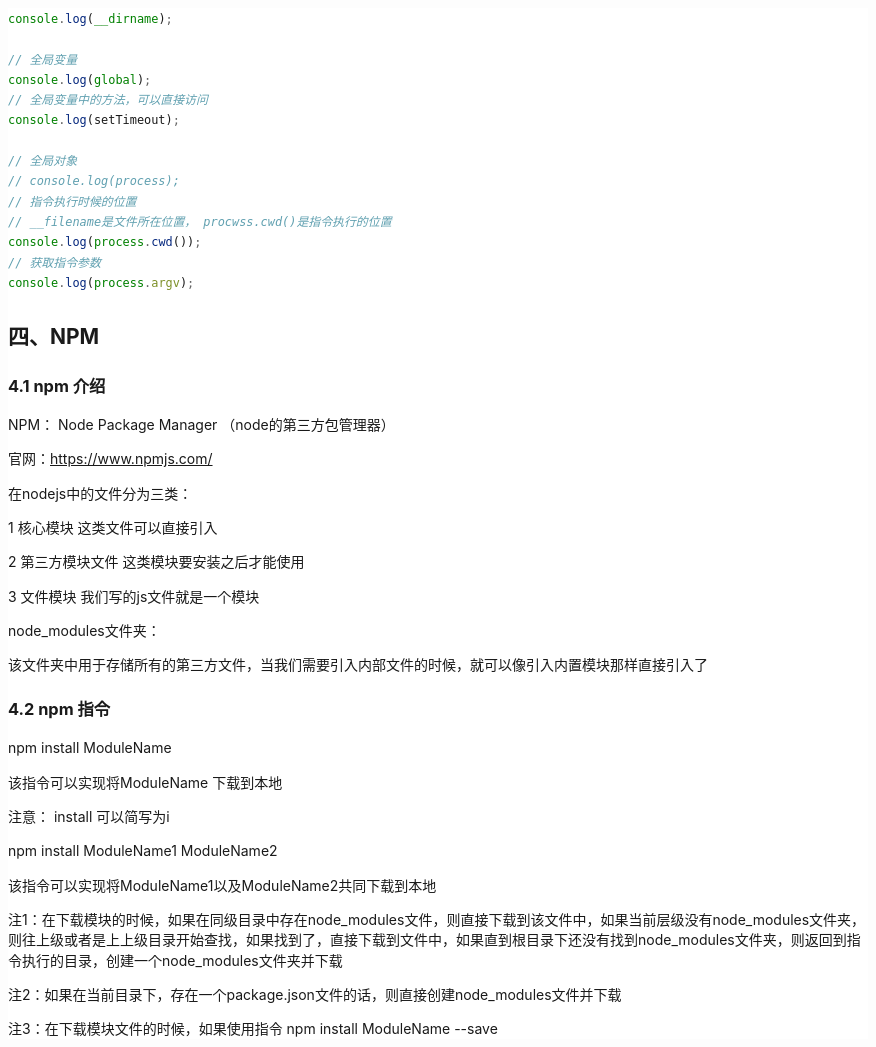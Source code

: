 ```js
console.log(__dirname);

// 全局变量
console.log(global);
// 全局变量中的方法，可以直接访问
console.log(setTimeout);

// 全局对象
// console.log(process);
// 指令执行时候的位置
// __filename是文件所在位置， procwss.cwd()是指令执行的位置
console.log(process.cwd());
// 获取指令参数
console.log(process.argv);
```





## 四、NPM

### 4.1 npm 介绍

NPM： Node Package Manager （node的第三方包管理器）

 官网：https://www.npmjs.com/

在nodejs中的文件分为三类：

 1 核心模块  这类文件可以直接引入

 2 第三方模块文件  这类模块要安装之后才能使用

 3 文件模块 我们写的js文件就是一个模块

node_modules文件夹：

 该文件夹中用于存储所有的第三方文件，当我们需要引入内部文件的时候，就可以像引入内置模块那样直接引入了

### 4.2 npm 指令

npm install ModuleName 

 该指令可以实现将ModuleName 下载到本地

 注意： install 可以简写为i

npm install ModuleName1 ModuleName2

 该指令可以实现将ModuleName1以及ModuleName2共同下载到本地

 注1：在下载模块的时候，如果在同级目录中存在node_modules文件，则直接下载到该文件中，如果当前层级没有node_modules文件夹，则往上级或者是上上级目录开始查找，如果找到了，直接下载到文件中，如果直到根目录下还没有找到node_modules文件夹，则返回到指令执行的目录，创建一个node_modules文件夹并下载

注2：如果在当前目录下，存在一个package.json文件的话，则直接创建node_modules文件并下载

注3：在下载模块文件的时候，如果使用指令 npm install ModuleName --save 
